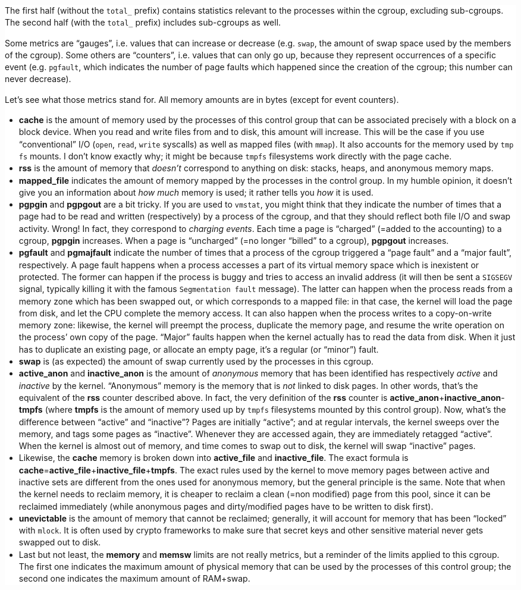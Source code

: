 The first half (without the `total_` prefix) contains statistics relevant to the processes within the cgroup, excluding sub-cgroups. The second half (with the `total_` prefix) includes sub-cgroups as well.

Some metrics are “gauges”, i.e. values that can increase or decrease (e.g. `swap`, the amount of swap space used by the members of the cgroup). Some others are “counters”, i.e. values that can only go up, because they represent occurrences of a specific event (e.g. `pgfault`, which indicates the number of page faults which happened since the creation of the cgroup; this number can never decrease).

Let’s see what those metrics stand for. All memory amounts are in bytes (except for event counters).

- **cache** is the amount of memory used by the processes of this control group that can be associated precisely with a block on a block device. When you read and write files from and to disk, this amount will increase. This will be the case if you use “conventional” I/O (`open`, `read`, `write` syscalls) as well as mapped files (with `mmap`). It also accounts for the memory used by `tmpfs` mounts. I don’t know exactly why; it might be because `tmpfs` filesystems work directly with the page cache.
- **rss** is the amount of memory that *doesn’t* correspond to anything on disk: stacks, heaps, and anonymous memory maps.
- **mapped_file** indicates the amount of memory mapped by the processes in the control group. In my humble opinion, it doesn’t give you an information about *how much* memory is used; it rather tells you *how* it is used.
- **pgpgin** and **pgpgout** are a bit tricky. If you are used to `vmstat`, you might think that they indicate the number of times that a page had to be read and written (respectively) by a process of the cgroup, and that they should reflect both file I/O and swap activity. Wrong! In fact, they correspond to *charging events*. Each time a page is “charged” (=added to the accounting) to a cgroup, **pgpgin** increases. When a page is “uncharged” (=no longer “billed” to a cgroup), **pgpgout** increases.
- **pgfault** and **pgmajfault** indicate the number of times that a process of the cgroup triggered a “page fault” and a “major fault”, respectively. A page fault happens when a process accesses a part of its virtual memory space which is inexistent or protected. The former can happen if the process is buggy and tries to access an invalid address (it will then be sent a `SIGSEGV` signal, typically killing it with the famous `Segmentation fault` message). The latter can happen when the process reads from a memory zone which has been swapped out, or which corresponds to a mapped file: in that case, the kernel will load the page from disk, and let the CPU complete the memory access. It can also happen when the process writes to a copy-on-write memory zone: likewise, the kernel will preempt the process, duplicate the memory page, and resume the write operation on the process’ own copy of the page. “Major” faults happen when the kernel actually has to read the data from disk. When it just has to duplicate an existing page, or allocate an empty page, it’s a regular (or “minor”) fault.
- **swap** is (as expected) the amount of swap currently used by the processes in this cgroup.
- **active_anon** and **inactive_anon** is the amount of *anonymous* memory that has been identified has respectively *active* and *inactive* by the kernel. “Anonymous” memory is the memory that is *not* linked to disk pages. In other words, that’s the equivalent of the **rss** counter described above. In fact, the very definition of the **rss** counter is **active_anon**+**inactive_anon**-**tmpfs** (where **tmpfs** is the amount of memory used up by `tmpfs` filesystems mounted by this control group). Now, what’s the difference between “active” and “inactive”? Pages are initially “active”; and at regular intervals, the kernel sweeps over the memory, and tags some pages as “inactive”. Whenever they are accessed again, they are immediately retagged “active”. When the kernel is almost out of memory, and time comes to swap out to disk, the kernel will swap “inactive” pages.
- Likewise, the **cache** memory is broken down into **active_file** and **inactive_file**. The exact formula is **cache**=**active_file**+**inactive_file**+**tmpfs**. The exact rules used by the kernel to move memory pages between active and inactive sets are different from the ones used for anonymous memory, but the general principle is the same. Note that when the kernel needs to reclaim memory, it is cheaper to reclaim a clean (=non modified) page from this pool, since it can be reclaimed immediately (while anonymous pages and dirty/modified pages have to be written to disk first).
- **unevictable** is the amount of memory that cannot be reclaimed; generally, it will account for memory that has been “locked” with `mlock`. It is often used by crypto frameworks to make sure that secret keys and other sensitive material never gets swapped out to disk.
- Last but not least, the **memory** and **memsw** limits are not really metrics, but a reminder of the limits applied to this cgroup. The first one indicates the maximum amount of physical memory that can be used by the processes of this control group; the second one indicates the maximum amount of RAM+swap.
